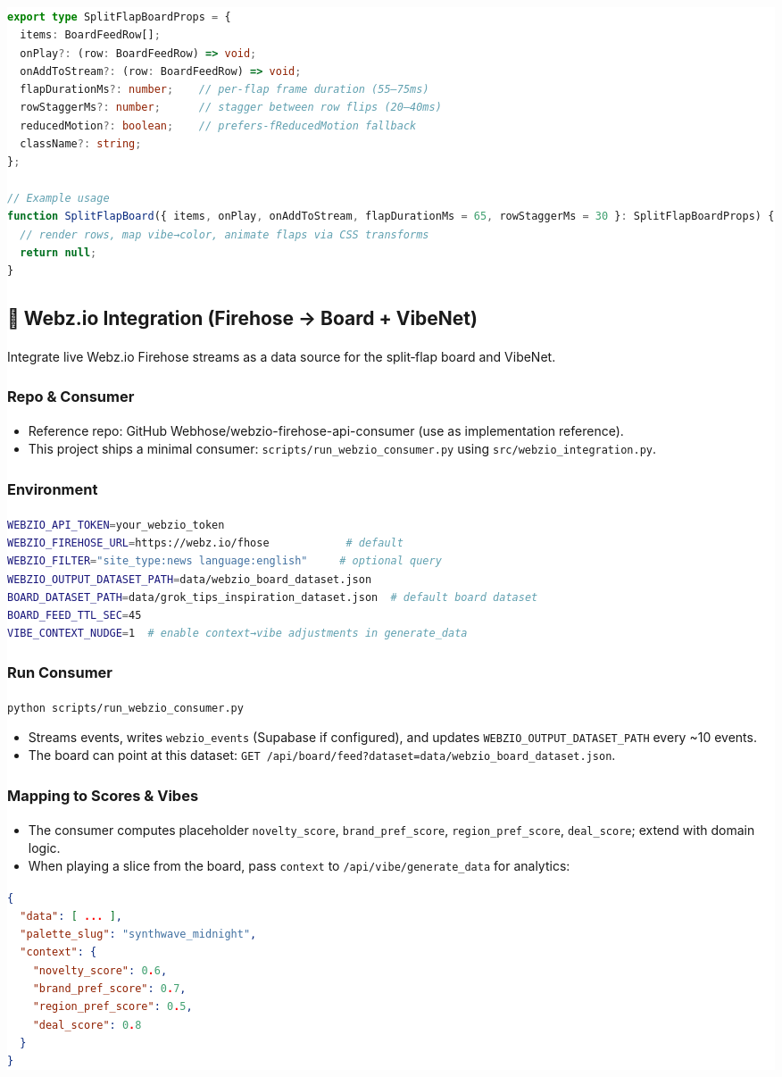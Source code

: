 ```ts
export type SplitFlapBoardProps = {
  items: BoardFeedRow[];
  onPlay?: (row: BoardFeedRow) => void;
  onAddToStream?: (row: BoardFeedRow) => void;
  flapDurationMs?: number;    // per-flap frame duration (55–75ms)
  rowStaggerMs?: number;      // stagger between row flips (20–40ms)
  reducedMotion?: boolean;    // prefers-fReducedMotion fallback
  className?: string;
};

// Example usage
function SplitFlapBoard({ items, onPlay, onAddToStream, flapDurationMs = 65, rowStaggerMs = 30 }: SplitFlapBoardProps) {
  // render rows, map vibe→color, animate flaps via CSS transforms
  return null;
}
```

## 🔌 Webz.io Integration (Firehose → Board + VibeNet)

Integrate live Webz.io Firehose streams as a data source for the split‑flap board and VibeNet.

### Repo & Consumer
- Reference repo: GitHub Webhose/webzio-firehose-api-consumer (use as implementation reference).
- This project ships a minimal consumer: `scripts/run_webzio_consumer.py` using `src/webzio_integration.py`.

### Environment
```bash
WEBZIO_API_TOKEN=your_webzio_token
WEBZIO_FIREHOSE_URL=https://webz.io/fhose            # default
WEBZIO_FILTER="site_type:news language:english"     # optional query
WEBZIO_OUTPUT_DATASET_PATH=data/webzio_board_dataset.json
BOARD_DATASET_PATH=data/grok_tips_inspiration_dataset.json  # default board dataset
BOARD_FEED_TTL_SEC=45
VIBE_CONTEXT_NUDGE=1  # enable context→vibe adjustments in generate_data
```

### Run Consumer
```bash
python scripts/run_webzio_consumer.py
```
- Streams events, writes `webzio_events` (Supabase if configured), and updates `WEBZIO_OUTPUT_DATASET_PATH` every ~10 events.
- The board can point at this dataset: `GET /api/board/feed?dataset=data/webzio_board_dataset.json`.

### Mapping to Scores & Vibes
- The consumer computes placeholder `novelty_score`, `brand_pref_score`, `region_pref_score`, `deal_score`; extend with domain logic.
- When playing a slice from the board, pass `context` to `/api/vibe/generate_data` for analytics:
```json
{
  "data": [ ... ],
  "palette_slug": "synthwave_midnight",
  "context": {
    "novelty_score": 0.6,
    "brand_pref_score": 0.7,
    "region_pref_score": 0.5,
    "deal_score": 0.8
  }
}
```